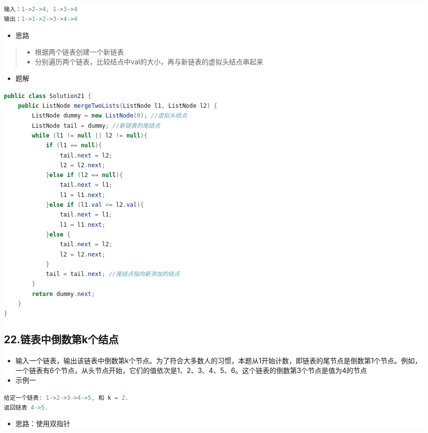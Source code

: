 ```java
输入：1->2->4, 1->3->4
输出：1->1->2->3->4->4
```

- 思路

>- 根据两个链表创建一个新链表
>- 分别遍历两个链表，比较结点中val的大小，再与新链表的虚拟头结点串起来

- 题解

```java
public class Solution21 {
    public ListNode mergeTwoLists(ListNode l1, ListNode l2) {
        ListNode dummy = new ListNode(0); //虚拟头结点
        ListNode tail = dummy; //新链表的尾结点
        while (l1 != null || l2 != null){
            if (l1 == null){
                tail.next = l2;
                l2 = l2.next;
            }else if (l2 == null){
                tail.next = l1;
                l1 = l1.next;
            }else if (l1.val <= l2.val){
                tail.next = l1;
                l1 = l1.next;
            }else {
                tail.next = l2;
                l2 = l2.next;
            }
            tail = tail.next; //尾结点指向新添加的结点
        }
        return dummy.next;
    }
}
```

## 22.链表中倒数第k个结点

- 输入一个链表，输出该链表中倒数第k个节点。为了符合大多数人的习惯，本题从1开始计数，即链表的尾节点是倒数第1个节点。例如，一个链表有6个节点，从头节点开始，它们的值依次是1、2、3、4、5、6。这个链表的倒数第3个节点是值为4的节点
- 示例一

```java
给定一个链表: 1->2->3->4->5, 和 k = 2.
返回链表 4->5.
```

- 思路：使用双指针
